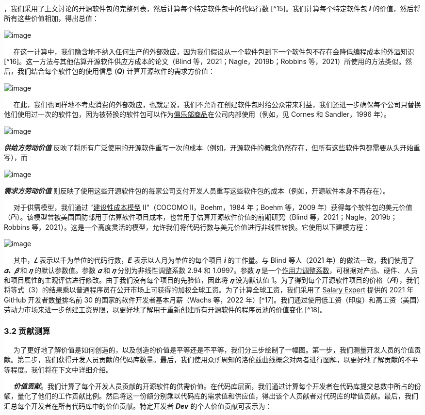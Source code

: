 </div>

，我们采用了上文讨论的开源软件包的完整列表，然后计算每个特定软件包中的代码行数 [^15]。我们计算每个特定软件包 ***i*** 的价值，然后将所有这些价值相加，得出总值：

![image](https://hackmd.io/_uploads/B1lng_app.png)

&nbsp;&nbsp;&nbsp;&nbsp; 在这一计算中，我们隐含地不纳入任何生产的外部效应，因为我们假设从一个软件包到下一个软件包不存在会降低编程成本的外溢知识 [^16]。这一方法与其他估算开源软件供应方成本的论文（Blind 等，2021；Nagle，2019b；Robbins 等，2021）所使用的方法类似。然后，我们结合每个软件包的使用信息 (***Q***) 计算开源软件的需求方价值：

![image](https://hackmd.io/_uploads/ryGlMOTpa.png)

&nbsp;&nbsp;&nbsp;&nbsp; 在此，我们也同样地不考虑消费的外部效应，也就是说，我们不允许在创建软件包时给公众带来利益，我们还进一步确保每个公司只替换他们使用过一次的软件包，因为被替换的软件包可以作为[俱乐部商品](https://zh.wikipedia.org/wiki/%E6%BA%96%E5%85%AC%E5%85%B1%E8%B2%A1)在公司内部使用（例如，见 Cornes 和 Sandler，1996 年）。

<div style="margin-right: auto; width: 10%">

![image](https://hackmd.io/_uploads/BJeVMdp6p.png)

</div>

***供给方劳动价值*** 反映了将所有广泛使用的开源软件重写一次的成本（例如，开源软件的概念仍然存在，但所有这些软件包都需要从头开始重写），而

<div style="margin-right: auto; width: 10%">

![image](https://hackmd.io/_uploads/BJTev_6Ta.png)

</div>

***需求方劳动价值*** 则反映了使用这些开源软件包的每家公司支付开发人员重写这些软件包的成本（例如，开源软件本身不再存在）。

&nbsp;&nbsp;&nbsp;&nbsp; 对于供需模型，我们通过 "[建设性成本模型](https://zh.wikipedia.org/wiki/%E6%9E%84%E9%80%A0%E6%80%A7%E6%88%90%E6%9C%AC%E6%A8%A1%E5%9E%8B) II"（COCOMO II，Boehm，1984 年；Boehm 等，2009 年）获得每个软件包的美元价值（𝑃i）。该模型曾被美国国防部用于估算软件项目成本，也曾用于估算开源软件价值的前期研究（Blind 等，2021；Nagle，2019b；Robbins 等，2021）。这是一个高度灵活的模型，允许我们将代码行数与美元价值进行非线性转换。它使用以下建模方程：

![image](https://hackmd.io/_uploads/Sk6KsOapp.png)

&nbsp;&nbsp;&nbsp;&nbsp; 其中，***𝐿*** 表示以千为单位的代码行数，***E*** 表示以人月为单位的每个项目 ***i*** 的工作量。与 Blind 等人（2021 年）的做法一致，我们使用了 ***𝛼、𝛽*** 和 ***𝜂*** 的默认参数值。参数 ***𝛼*** 和 ***𝜂*** 分别为非线性调整系数 2.94 和 1.0997。参数 ***𝜂*** 是一个[作用力调整系数](https://zh.wikipedia.org/wiki/%E6%9E%84%E9%80%A0%E6%80%A7%E6%88%90%E6%9C%AC%E6%A8%A1%E5%9E%8B)，可根据对产品、硬件、人员和项目属性的主观评估进行修改。由于我们没有每个项目的先验值，因此将 ***𝜂*** 设为默认值 1。为了得到每个开源软件项目的价格（***𝑃i***），我们将等式（3）的结果乘以普通程序员在公开市场上可获得的加权全球工资。为了计算全球工资，我们采用了 [Salary Expert](https://www.salaryexpert.com/) 提供的 2021 年 GitHub 开发者数量排名前 30 的国家的软件开发者基本月薪（Wachs 等，2022 年）[^17]。我们通过使用低工资（印度）和高工资（美国）劳动力市场来进一步创建工资界限，以更好地了解用于重新创建所有开源软件的程序员池的价值变化 [^18]。

### 3.2 贡献测算

&nbsp;&nbsp;&nbsp;&nbsp; 为了更好地了解价值是如何创造的，以及创造的价值是平等还是不平等，我们分三步绘制了一幅图。第一步，我们测量开发人员的价值贡献。第二步，我们获得开发人员贡献的代码库数量。最后，我们使用众所周知的洛伦兹曲线概念对两者进行图解，以更好地了解贡献的不平等程度。我们将在下文中详细介绍。

&nbsp;&nbsp;&nbsp;&nbsp; ***价值贡献***。我们计算了每个开发人员贡献的开源软件的供需价值。在代码库层面，我们通过计算每个开发者在代码库提交总数中所占的份额，量化了他们的工作贡献比例。然后将这一份额分别乘以代码库的需求值和供应值，得出该个人贡献者对代码库的增值贡献。最后，我们汇总每个开发者在所有代码库中的价值贡献。特定开发者 ***Dev*** 的个人价值贡献可表示为：
